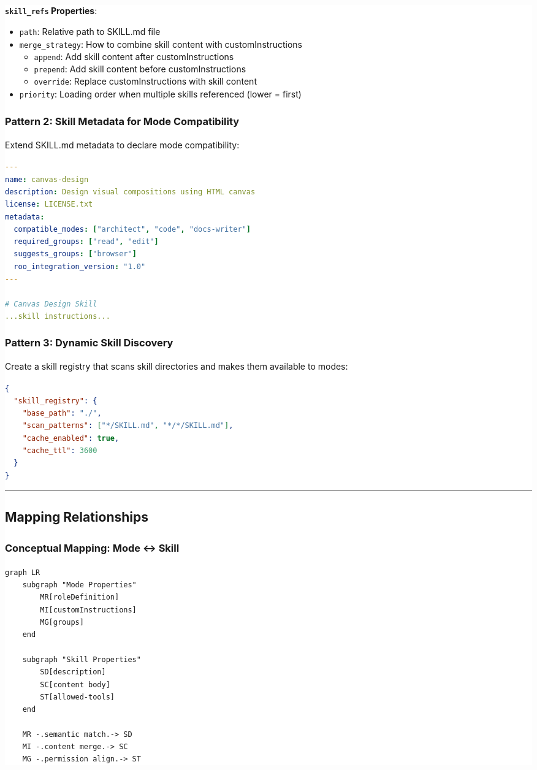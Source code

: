 **`skill_refs` Properties**:
- `path`: Relative path to SKILL.md file
- `merge_strategy`: How to combine skill content with customInstructions
  - `append`: Add skill content after customInstructions
  - `prepend`: Add skill content before customInstructions
  - `override`: Replace customInstructions with skill content
- `priority`: Loading order when multiple skills referenced (lower = first)

### Pattern 2: Skill Metadata for Mode Compatibility

Extend SKILL.md metadata to declare mode compatibility:

```yaml
---
name: canvas-design
description: Design visual compositions using HTML canvas
license: LICENSE.txt
metadata:
  compatible_modes: ["architect", "code", "docs-writer"]
  required_groups: ["read", "edit"]
  suggests_groups: ["browser"]
  roo_integration_version: "1.0"
---

# Canvas Design Skill
...skill instructions...
```

### Pattern 3: Dynamic Skill Discovery

Create a skill registry that scans skill directories and makes them available to modes:

```json
{
  "skill_registry": {
    "base_path": "./",
    "scan_patterns": ["*/SKILL.md", "*/*/SKILL.md"],
    "cache_enabled": true,
    "cache_ttl": 3600
  }
}
```

---

## Mapping Relationships

### Conceptual Mapping: Mode ↔ Skill

```mermaid
graph LR
    subgraph "Mode Properties"
        MR[roleDefinition]
        MI[customInstructions]
        MG[groups]
    end
    
    subgraph "Skill Properties"
        SD[description]
        SC[content body]
        ST[allowed-tools]
    end
    
    MR -.semantic match.-> SD
    MI -.content merge.-> SC
    MG -.permission align.-> ST
```